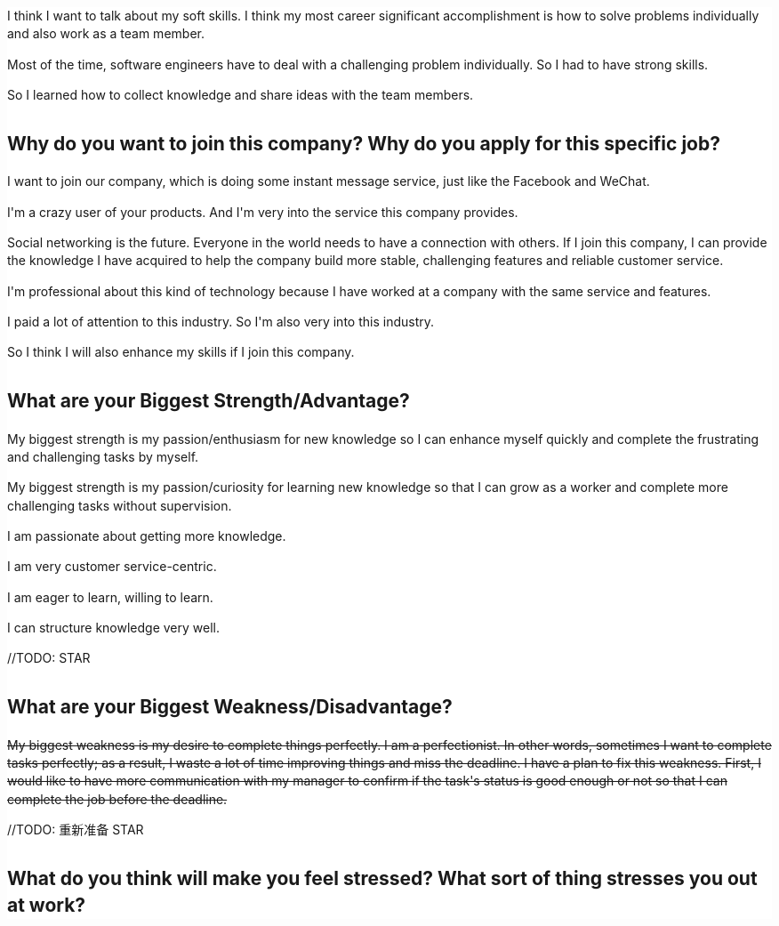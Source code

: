 I think I want to talk about my soft skills. I think my most career significant accomplishment is how to solve problems individually and also work as a team member.

Most of the time, software engineers have to deal with a challenging problem individually. So I had to have strong skills.

So I learned how to collect knowledge and share ideas with the team members.

## Why do you want to join this company? Why do you apply for this specific job?

I want to join our company, which is doing some instant message service, just like the Facebook and WeChat.

I'm a crazy user of your products. And I'm very into the service this company provides.

Social networking is the future. Everyone in the world needs to have a connection with others. If I join this company, I can provide the knowledge I have acquired to help the company build more stable, challenging features and reliable customer service.

I'm professional about this kind of technology because I have worked at a company with the same service and features.

I paid a lot of attention to this industry. So I'm also very into this industry.

So I think I will also enhance my skills if I join this company.

## What are your Biggest Strength/Advantage?

My biggest strength is my passion/enthusiasm for new knowledge so I can enhance myself quickly and complete the frustrating and challenging tasks by myself.

My biggest strength is my passion/curiosity
for learning new knowledge so that I can grow as a worker and complete more challenging tasks without supervision.

I am passionate about getting more knowledge.

I am very customer service-centric.

I am eager to learn, willing to learn.

I can structure knowledge very well.

//TODO: STAR

## What are your Biggest Weakness/Disadvantage?

~~My biggest weakness is my desire to complete things perfectly. I am a perfectionist. In other words, sometimes I want to complete tasks perfectly; as a result, I waste a lot of time improving things and miss the deadline. I have a plan to fix this weakness. First, I would like to have more communication with my manager to confirm if the task's status is good enough or not so that I can complete the job before the deadline.~~

//TODO: 重新准备 STAR

## What do you think will make you feel stressed? What sort of thing stresses you out at work?
